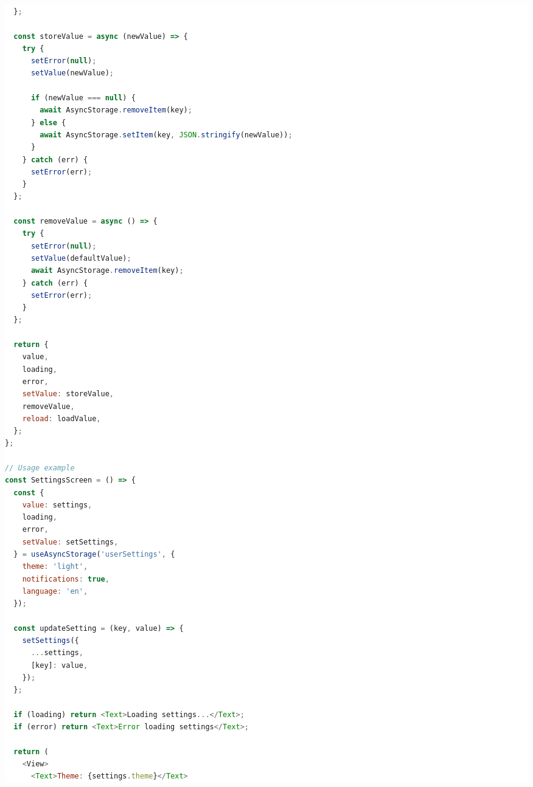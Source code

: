 ```javascript
  };
  
  const storeValue = async (newValue) => {
    try {
      setError(null);
      setValue(newValue);
      
      if (newValue === null) {
        await AsyncStorage.removeItem(key);
      } else {
        await AsyncStorage.setItem(key, JSON.stringify(newValue));
      }
    } catch (err) {
      setError(err);
    }
  };
  
  const removeValue = async () => {
    try {
      setError(null);
      setValue(defaultValue);
      await AsyncStorage.removeItem(key);
    } catch (err) {
      setError(err);
    }
  };
  
  return {
    value,
    loading,
    error,
    setValue: storeValue,
    removeValue,
    reload: loadValue,
  };
};

// Usage example
const SettingsScreen = () => {
  const {
    value: settings,
    loading,
    error,
    setValue: setSettings,
  } = useAsyncStorage('userSettings', {
    theme: 'light',
    notifications: true,
    language: 'en',
  });
  
  const updateSetting = (key, value) => {
    setSettings({
      ...settings,
      [key]: value,
    });
  };
  
  if (loading) return <Text>Loading settings...</Text>;
  if (error) return <Text>Error loading settings</Text>;
  
  return (
    <View>
      <Text>Theme: {settings.theme}</Text>
```